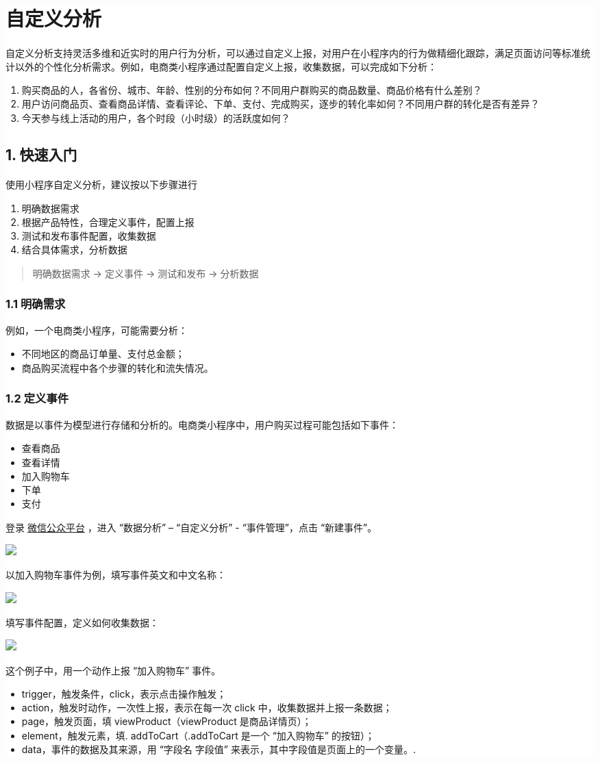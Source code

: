 
# 自定义分析

自定义分析支持灵活多维和近实时的用户行为分析，可以通过自定义上报，对用户在小程序内的行为做精细化跟踪，满足页面访问等标准统计以外的个性化分析需求。例如，电商类小程序通过配置自定义上报，收集数据，可以完成如下分析：

1. 购买商品的人，各省份、城市、年龄、性别的分布如何？不同用户群购买的商品数量、商品价格有什么差别？
2. 用户访问商品页、查看商品详情、查看评论、下单、支付、完成购买，逐步的转化率如何？不同用户群的转化是否有差异？
3. 今天参与线上活动的用户，各个时段（小时级）的活跃度如何？

## 1. 快速入门

使用小程序自定义分析，建议按以下步骤进行

1. 明确数据需求
2. 根据产品特性，合理定义事件，配置上报
3. 测试和发布事件配置，收集数据
4. 结合具体需求，分析数据

> 明确数据需求 -> 定义事件 -> 测试和发布 -> 分析数据

### 1.1 明确需求

例如，一个电商类小程序，可能需要分析：

* 不同地区的商品订单量、支付总金额；
* 商品购买流程中各个步骤的转化和流失情况。

### 1.2 定义事件

数据是以事件为模型进行存储和分析的。电商类小程序中，用户购买过程可能包括如下事件：

* 查看商品
* 查看详情
* 加入购物车
* 下单
* 支付

登录 [微信公众平台](https://mp.weixin.qq.com) ，进入 “数据分析” – “自定义分析” - “事件管理”，点击 “新建事件”。

![](https://mp.weixin.qq.com/debug/wxadoc/analysis/image/weanalytics/5_1.png?t=2017526)

以加入购物车事件为例，填写事件英文和中文名称：

![](https://mp.weixin.qq.com/debug/wxadoc/analysis/image/weanalytics/5_2.png?t=2017526)

填写事件配置，定义如何收集数据：

![](https://mp.weixin.qq.com/debug/wxadoc/analysis/image/weanalytics/5_3.png?t=2017526)

这个例子中，用一个动作上报 “加入购物车” 事件。

* trigger，触发条件，click，表示点击操作触发；
* action，触发时动作，一次性上报，表示在每一次 click 中，收集数据并上报一条数据；
* page，触发页面，填 viewProduct（viewProduct 是商品详情页）；
* element，触发元素，填. addToCart（.addToCart 是一个 “加入购物车” 的按钮）；
* data，事件的数据及其来源，用 “字段名 字段值” 来表示，其中字段值是页面上的一个变量。.
